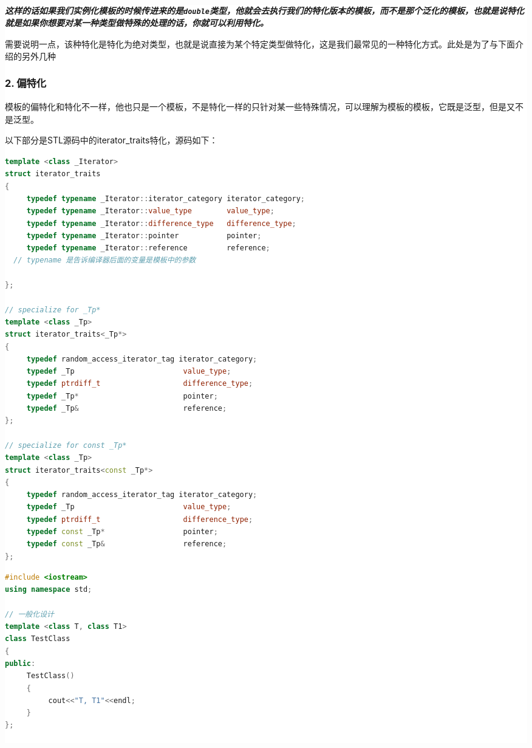 ```c++
```

***这样的话如果我们实例化模板的时候传进来的是`double`类型，他就会去执行我们的特化版本的模板，而不是那个泛化的模板，也就是说特化就是如果你想要对某一种类型做特殊的处理的话，你就可以利用特化。***



需要说明一点，该种特化是特化为绝对类型，也就是说直接为某个特定类型做特化，这是我们最常见的一种特化方式。此处是为了与下面介绍的另外几种

### 2. 偏特化



模板的偏特化和特化不一样，他也只是一个模板，不是特化一样的只针对某一些特殊情况，可以理解为模板的模板，它既是泛型，但是又不是泛型。

以下部分是STL源码中的iterator_traits特化，源码如下：

```c++
template <class _Iterator>
struct iterator_traits
{
     typedef typename _Iterator::iterator_category iterator_category;
     typedef typename _Iterator::value_type        value_type;
     typedef typename _Iterator::difference_type   difference_type;
     typedef typename _Iterator::pointer           pointer;
     typedef typename _Iterator::reference         reference;
  // typename 是告诉编译器后面的变量是模板中的参数
  
};
 
// specialize for _Tp*
template <class _Tp>
struct iterator_traits<_Tp*> 
{
     typedef random_access_iterator_tag iterator_category;
     typedef _Tp                         value_type;
     typedef ptrdiff_t                   difference_type;
     typedef _Tp*                        pointer;
     typedef _Tp&                        reference;
};
 
// specialize for const _Tp*
template <class _Tp>
struct iterator_traits<const _Tp*> 
{
     typedef random_access_iterator_tag iterator_category;
     typedef _Tp                         value_type;
     typedef ptrdiff_t                   difference_type;
     typedef const _Tp*                  pointer;
     typedef const _Tp&                  reference;
};
```

```c++
#include <iostream>
using namespace std;
 
// 一般化设计
template <class T, class T1>
class TestClass
{
public:
     TestClass()
     {
          cout<<"T, T1"<<endl;
     }
};
 
```